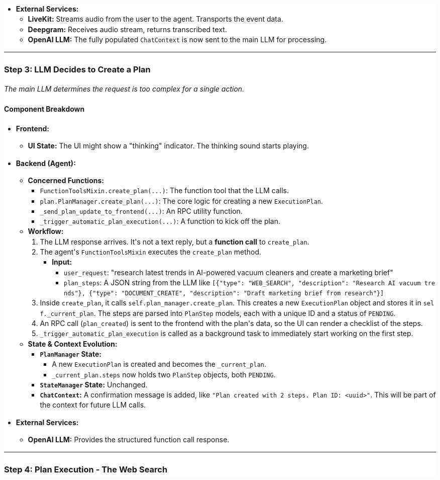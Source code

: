 *   **External Services:**
    *   **LiveKit:** Streams audio from the user to the agent. Transports the event data.
    *   **Deepgram:** Receives audio stream, returns transcribed text.
    *   **OpenAI LLM:** The fully populated `ChatContext` is now sent to the main LLM for processing.

---

### Step 3: LLM Decides to Create a Plan

*The main LLM determines the request is too complex for a single action.*

#### Component Breakdown

*   **Frontend:**
    *   **UI State:** The UI might show a "thinking" indicator. The thinking sound starts playing.

*   **Backend (Agent):**
    *   **Concerned Functions:**
        *   `FunctionToolsMixin.create_plan(...)`: The function tool that the LLM calls.
        *   `plan.PlanManager.create_plan(...)`: The core logic for creating a new `ExecutionPlan`.
        *   `_send_plan_update_to_frontend(...)`: An RPC utility function.
        *   `_trigger_automatic_plan_execution(...)`: A function to kick off the plan.
    *   **Workflow:**
        1.  The LLM response arrives. It's not a text reply, but a **function call** to `create_plan`.
        2.  The agent's `FunctionToolsMixin` executes the `create_plan` method.
            *   **Input:**
                *   `user_request`: "research latest trends in AI-powered vacuum cleaners and create a marketing brief"
                *   `plan_steps`: A JSON string from the LLM like `[{"type": "WEB_SEARCH", "description": "Research AI vacuum trends"}, {"type": "DOCUMENT_CREATE", "description": "Draft marketing brief from research"}]`
        3.  Inside `create_plan`, it calls `self.plan_manager.create_plan`. This creates a new `ExecutionPlan` object and stores it in `self._current_plan`. The steps are parsed into `PlanStep` models, each with a unique ID and a status of `PENDING`.
        4.  An RPC call (`plan_created`) is sent to the frontend with the plan's data, so the UI can render a checklist of the steps.
        5.  `_trigger_automatic_plan_execution` is called as a background task to immediately start working on the first step.
    *   **State & Context Evolution:**
        *   **`PlanManager` State:**
            *   A new `ExecutionPlan` is created and becomes the `_current_plan`.
            *   `_current_plan.steps` now holds two `PlanStep` objects, both `PENDING`.
        *   **`StateManager` State:** Unchanged.
        *   **`ChatContext`:** A confirmation message is added, like `"Plan created with 2 steps. Plan ID: <uuid>"`. This will be part of the context for future LLM calls.

*   **External Services:**
    *   **OpenAI LLM:** Provides the structured function call response.

---

### Step 4: Plan Execution - The Web Search
